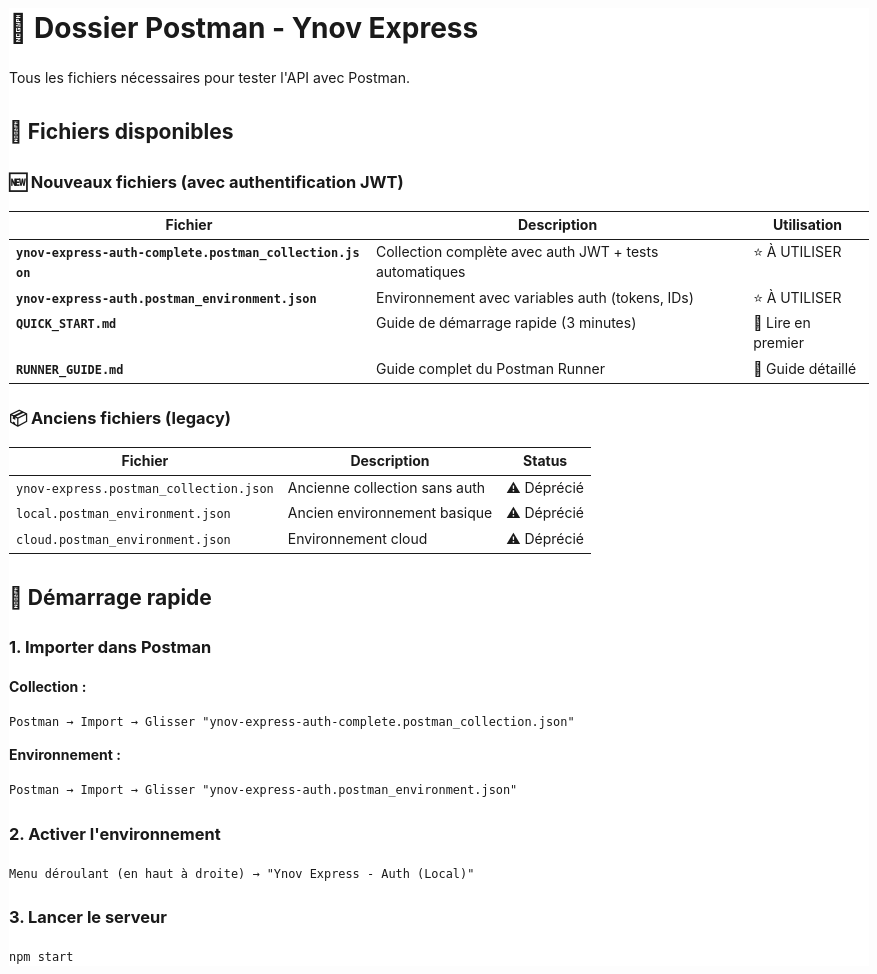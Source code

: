 # 📮 Dossier Postman - Ynov Express

Tous les fichiers nécessaires pour tester l'API avec Postman.

## 📁 Fichiers disponibles

### 🆕 Nouveaux fichiers (avec authentification JWT)

| Fichier | Description | Utilisation |
|---------|-------------|-------------|
| **`ynov-express-auth-complete.postman_collection.json`** | Collection complète avec auth JWT + tests automatiques | ⭐ À UTILISER |
| **`ynov-express-auth.postman_environment.json`** | Environnement avec variables auth (tokens, IDs) | ⭐ À UTILISER |
| **`QUICK_START.md`** | Guide de démarrage rapide (3 minutes) | 📖 Lire en premier |
| **`RUNNER_GUIDE.md`** | Guide complet du Postman Runner | 📖 Guide détaillé |

### 📦 Anciens fichiers (legacy)

| Fichier | Description | Status |
|---------|-------------|--------|
| `ynov-express.postman_collection.json` | Ancienne collection sans auth | ⚠️ Déprécié |
| `local.postman_environment.json` | Ancien environnement basique | ⚠️ Déprécié |
| `cloud.postman_environment.json` | Environnement cloud | ⚠️ Déprécié |

## 🚀 Démarrage rapide

### 1. Importer dans Postman

**Collection :**
```
Postman → Import → Glisser "ynov-express-auth-complete.postman_collection.json"
```

**Environnement :**
```
Postman → Import → Glisser "ynov-express-auth.postman_environment.json"
```

### 2. Activer l'environnement

```
Menu déroulant (en haut à droite) → "Ynov Express - Auth (Local)"
```

### 3. Lancer le serveur

```bash
npm start
```
